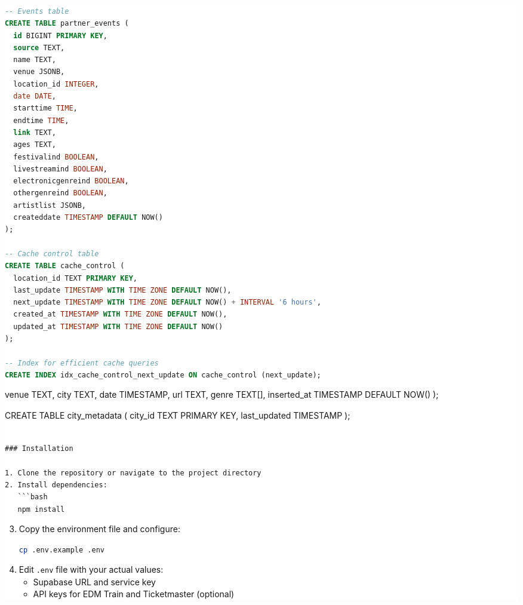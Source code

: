 ```sql
-- Events table
CREATE TABLE partner_events (
  id BIGINT PRIMARY KEY,
  source TEXT,
  name TEXT,
  venue JSONB,
  location_id INTEGER,
  date DATE,
  starttime TIME,
  endtime TIME,
  link TEXT,
  ages TEXT,
  festivalind BOOLEAN,
  livestreamind BOOLEAN,
  electronicgenreind BOOLEAN,
  othergenreind BOOLEAN,
  artistlist JSONB,
  createddate TIMESTAMP DEFAULT NOW()
);

-- Cache control table
CREATE TABLE cache_control (
  location_id TEXT PRIMARY KEY,
  last_update TIMESTAMP WITH TIME ZONE DEFAULT NOW(),
  next_update TIMESTAMP WITH TIME ZONE DEFAULT NOW() + INTERVAL '6 hours',
  created_at TIMESTAMP WITH TIME ZONE DEFAULT NOW(),
  updated_at TIMESTAMP WITH TIME ZONE DEFAULT NOW()
);

-- Index for efficient cache queries
CREATE INDEX idx_cache_control_next_update ON cache_control (next_update);
```
  venue TEXT,
  city TEXT,
  date TIMESTAMP,
  url TEXT,
  genre TEXT[],
  inserted_at TIMESTAMP DEFAULT NOW()
);

CREATE TABLE city_metadata (
  city_id TEXT PRIMARY KEY,
  last_updated TIMESTAMP
);
```

### Installation

1. Clone the repository or navigate to the project directory
2. Install dependencies:
   ```bash
   npm install
   ```
3. Copy the environment file and configure:
   ```bash
   cp .env.example .env
   ```
4. Edit `.env` file with your actual values:
   - Supabase URL and service key
   - API keys for EDM Train and Ticketmaster (optional)
